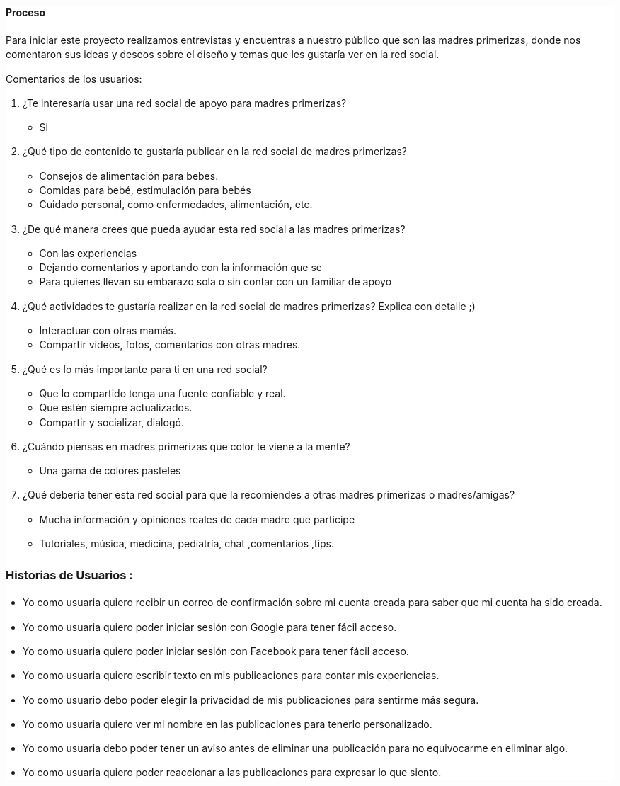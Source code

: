 #### Proceso

Para iniciar este proyecto realizamos entrevistas y encuentras a nuestro público que son las madres primerizas, donde nos comentaron sus ideas y deseos sobre el diseño y temas que les gustaría ver en la red social.

Comentarios de los usuarios:
1. ¿Te interesaría usar una red social de apoyo para madres primerizas? 
   * Si 
2. ¿Qué tipo de contenido te gustaría publicar en la red social de madres primerizas?

   * Consejos de alimentación para bebes.
   * Comidas para bebé, estimulación para bebés
   * Cuidado personal, como enfermedades, alimentación, etc.
 
3. ¿De qué manera crees que pueda ayudar esta red social a las madres primerizas?
   * Con las experiencias
   * Dejando comentarios y aportando con la información que se
   * Para quienes llevan su embarazo sola o sin contar con un familiar de apoyo

4. ¿Qué actividades te gustaría realizar en la red social de madres primerizas? Explica con detalle ;)
   * Interactuar con otras mamás.
   * Compartir videos, fotos, comentarios con otras madres.

5. ¿Qué es lo más importante para ti en una red social?
   * Que lo compartido tenga una fuente confiable y real.
   * Que estén siempre actualizados.
   * Compartir y socializar, dialogó.
 
6. ¿Cuándo piensas en madres primerizas que color te viene a la mente?
   * Una gama de colores pasteles

7. ¿Qué debería tener esta red social para que la recomiendes a otras madres primerizas o madres/amigas?
   * Mucha información y opiniones reales de cada madre que participe

   * Tutoriales, música, medicina, pediatría, chat ,comentarios ,tips.


### Historias de Usuarios :
 
- Yo como usuaria quiero recibir un correo de confirmación sobre mi cuenta creada para saber que mi cuenta ha sido creada.

 - Yo como usuaria quiero poder iniciar sesión con Google para tener fácil acceso.

 - Yo como usuaria quiero poder iniciar sesión con Facebook para tener fácil acceso.

 - Yo como usuaria quiero escribir texto en mis publicaciones para contar mis experiencias.

 - Yo como usuario debo poder elegir la privacidad de mis publicaciones para sentirme más segura.

 - Yo como usuaria quiero ver mi nombre en las publicaciones para tenerlo personalizado. 

- Yo como usuaria debo poder tener un aviso antes de eliminar una publicación para no equivocarme en eliminar algo.

 - Yo como usuaria quiero poder reaccionar a las publicaciones para expresar lo que siento.
